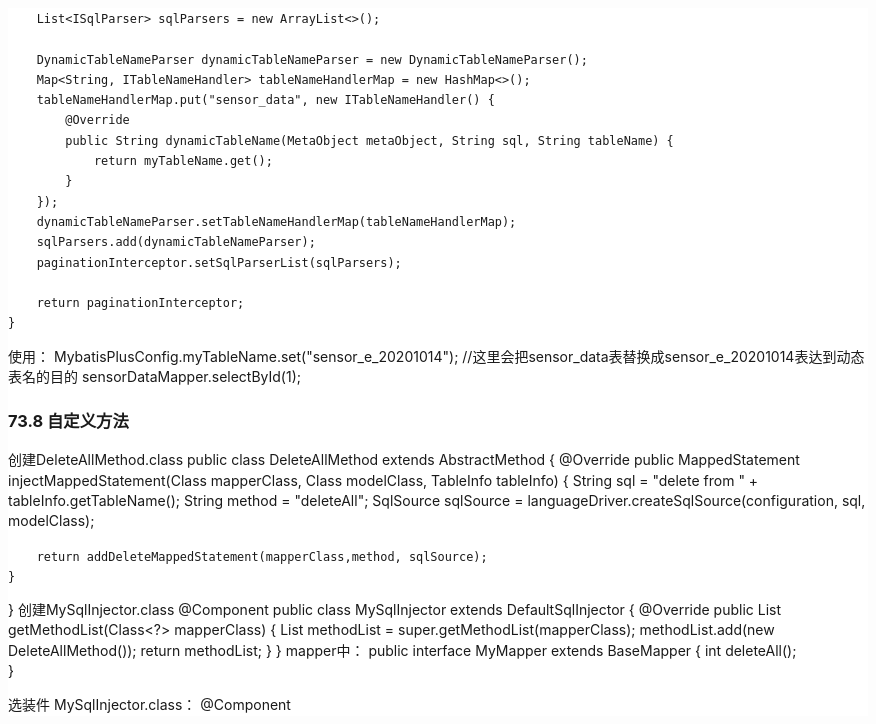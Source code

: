         List<ISqlParser> sqlParsers = new ArrayList<>();
    
        DynamicTableNameParser dynamicTableNameParser = new DynamicTableNameParser();
        Map<String, ITableNameHandler> tableNameHandlerMap = new HashMap<>();
        tableNameHandlerMap.put("sensor_data", new ITableNameHandler() {
            @Override
            public String dynamicTableName(MetaObject metaObject, String sql, String tableName) {
                return myTableName.get();
            }
        });
        dynamicTableNameParser.setTableNameHandlerMap(tableNameHandlerMap);
        sqlParsers.add(dynamicTableNameParser);
        paginationInterceptor.setSqlParserList(sqlParsers);
    
        return paginationInterceptor;
    }
使用：
MybatisPlusConfig.myTableName.set("sensor_e_20201014"); //这里会把sensor_data表替换成sensor_e_20201014表达到动态表名的目的
sensorDataMapper.selectById(1);

### 73.8 自定义方法

创建DeleteAllMethod.class
public class DeleteAllMethod extends AbstractMethod {
    @Override
    public MappedStatement injectMappedStatement(Class<?> mapperClass, Class<?> modelClass, TableInfo tableInfo) {
        String sql = "delete from " + tableInfo.getTableName();
        String method = "deleteAll";
        SqlSource sqlSource = languageDriver.createSqlSource(configuration, sql, modelClass);

        return addDeleteMappedStatement(mapperClass,method, sqlSource);
    }
}
创建MySqlInjector.class
@Component
public class MySqlInjector extends DefaultSqlInjector {
    @Override
    public List<AbstractMethod> getMethodList(Class<?> mapperClass) {
        List<AbstractMethod> methodList = super.getMethodList(mapperClass);
        methodList.add(new DeleteAllMethod());
        return methodList;
    }
}
mapper中：
public interface MyMapper<T> extends BaseMapper<T> {
    int deleteAll();  
}

选装件
MySqlInjector.class：
@Component
